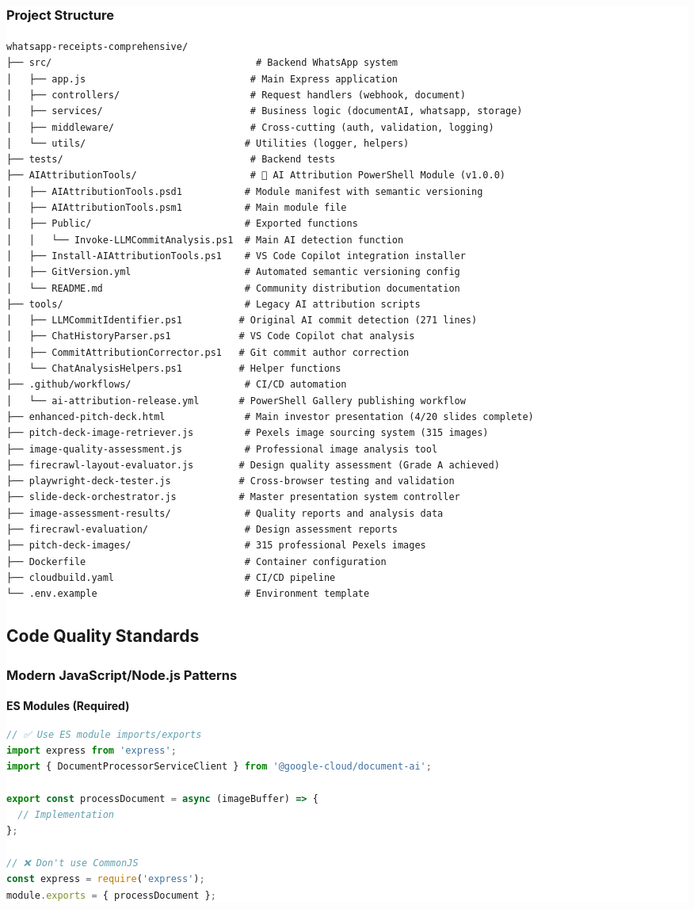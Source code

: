 ### Project Structure
```
whatsapp-receipts-comprehensive/
├── src/                                    # Backend WhatsApp system
│   ├── app.js                             # Main Express application
│   ├── controllers/                       # Request handlers (webhook, document)
│   ├── services/                          # Business logic (documentAI, whatsapp, storage)
│   ├── middleware/                        # Cross-cutting (auth, validation, logging)
│   └── utils/                            # Utilities (logger, helpers)
├── tests/                                 # Backend tests
├── AIAttributionTools/                    # 🤖 AI Attribution PowerShell Module (v1.0.0)
│   ├── AIAttributionTools.psd1           # Module manifest with semantic versioning
│   ├── AIAttributionTools.psm1           # Main module file
│   ├── Public/                           # Exported functions
│   │   └── Invoke-LLMCommitAnalysis.ps1  # Main AI detection function
│   ├── Install-AIAttributionTools.ps1    # VS Code Copilot integration installer
│   ├── GitVersion.yml                    # Automated semantic versioning config
│   └── README.md                         # Community distribution documentation
├── tools/                                # Legacy AI attribution scripts
│   ├── LLMCommitIdentifier.ps1          # Original AI commit detection (271 lines)
│   ├── ChatHistoryParser.ps1            # VS Code Copilot chat analysis
│   ├── CommitAttributionCorrector.ps1   # Git commit author correction
│   └── ChatAnalysisHelpers.ps1          # Helper functions
├── .github/workflows/                    # CI/CD automation
│   └── ai-attribution-release.yml       # PowerShell Gallery publishing workflow
├── enhanced-pitch-deck.html              # Main investor presentation (4/20 slides complete)
├── pitch-deck-image-retriever.js         # Pexels image sourcing system (315 images)
├── image-quality-assessment.js           # Professional image analysis tool
├── firecrawl-layout-evaluator.js        # Design quality assessment (Grade A achieved)
├── playwright-deck-tester.js            # Cross-browser testing and validation
├── slide-deck-orchestrator.js           # Master presentation system controller
├── image-assessment-results/             # Quality reports and analysis data
├── firecrawl-evaluation/                 # Design assessment reports
├── pitch-deck-images/                    # 315 professional Pexels images
├── Dockerfile                            # Container configuration
├── cloudbuild.yaml                       # CI/CD pipeline
└── .env.example                          # Environment template
```

## Code Quality Standards

### Modern JavaScript/Node.js Patterns

**ES Modules (Required)**
```javascript
// ✅ Use ES module imports/exports
import express from 'express';
import { DocumentProcessorServiceClient } from '@google-cloud/document-ai';

export const processDocument = async (imageBuffer) => {
  // Implementation
};

// ❌ Don't use CommonJS
const express = require('express');
module.exports = { processDocument };
```

